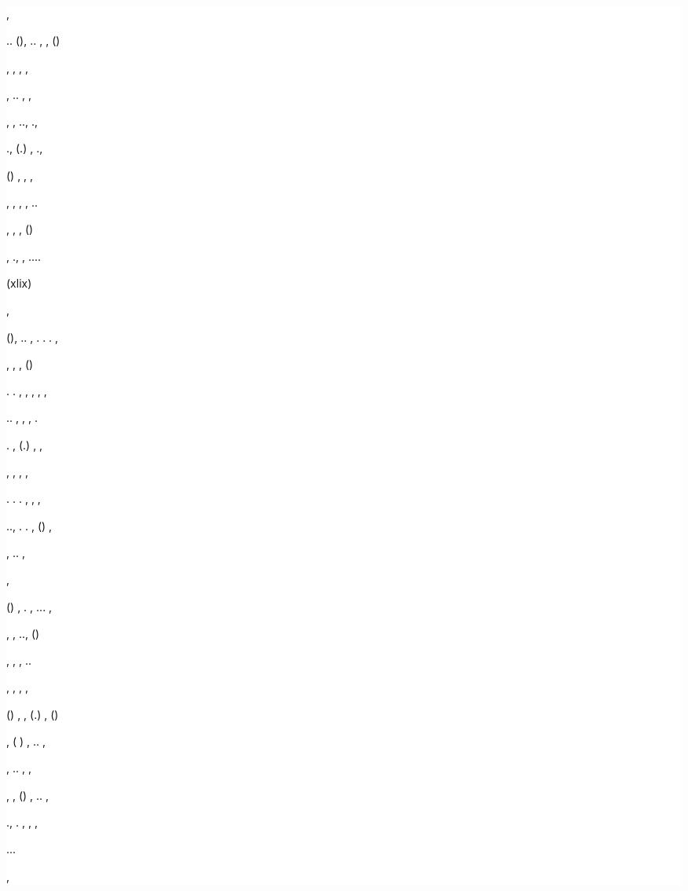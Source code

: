 ,

.. (), .. , , ()

, , , ,

, .. , ,

, , .., .,

., (.) , .,

() , , ,

, , , , ..

, , , ()

, ., , ....

(xlix)

,

(), .. , . . . ,

, , , ()

. . , , , , ,

.. , , , .

. , (.) , ,

, , , ,

. . . , , ,

.., . . , () ,

, .. ,

,

() , . , ... ,

, , .., ()

, , , ..

, , , ,

() , , (.) , ()

, ( ) , .. ,

, .. , ,

, , () , .. ,

., . , , ,

...

,

